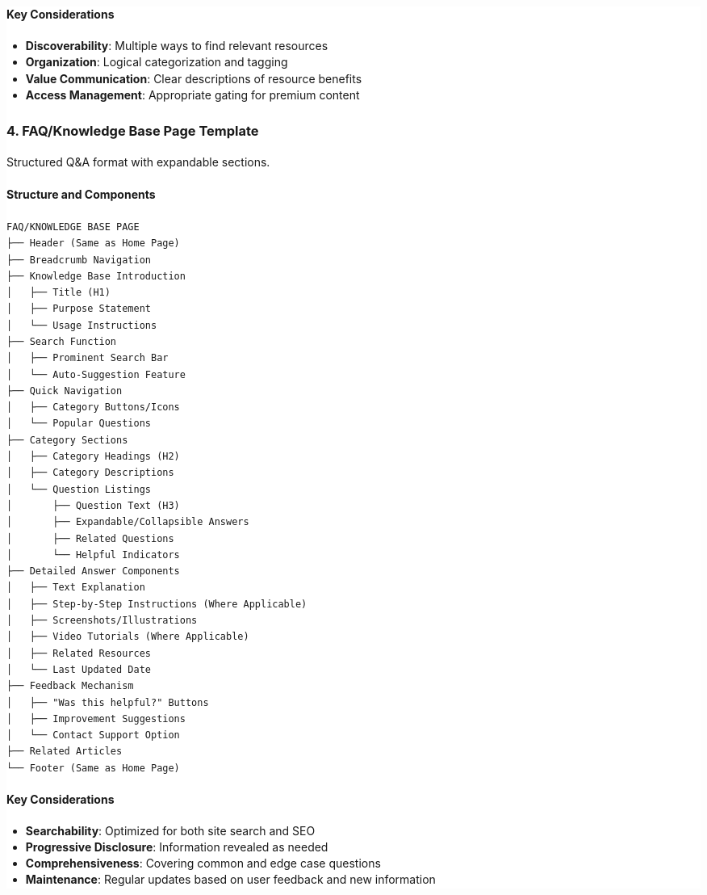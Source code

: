 #### Key Considerations
- **Discoverability**: Multiple ways to find relevant resources
- **Organization**: Logical categorization and tagging
- **Value Communication**: Clear descriptions of resource benefits
- **Access Management**: Appropriate gating for premium content

### 4. FAQ/Knowledge Base Page Template

Structured Q&A format with expandable sections.

#### Structure and Components

```
FAQ/KNOWLEDGE BASE PAGE
├── Header (Same as Home Page)
├── Breadcrumb Navigation
├── Knowledge Base Introduction
│   ├── Title (H1)
│   ├── Purpose Statement
│   └── Usage Instructions
├── Search Function
│   ├── Prominent Search Bar
│   └── Auto-Suggestion Feature
├── Quick Navigation
│   ├── Category Buttons/Icons
│   └── Popular Questions
├── Category Sections
│   ├── Category Headings (H2)
│   ├── Category Descriptions
│   └── Question Listings
│       ├── Question Text (H3)
│       ├── Expandable/Collapsible Answers
│       ├── Related Questions
│       └── Helpful Indicators
├── Detailed Answer Components
│   ├── Text Explanation
│   ├── Step-by-Step Instructions (Where Applicable)
│   ├── Screenshots/Illustrations
│   ├── Video Tutorials (Where Applicable)
│   ├── Related Resources
│   └── Last Updated Date
├── Feedback Mechanism
│   ├── "Was this helpful?" Buttons
│   ├── Improvement Suggestions
│   └── Contact Support Option
├── Related Articles
└── Footer (Same as Home Page)
```

#### Key Considerations
- **Searchability**: Optimized for both site search and SEO
- **Progressive Disclosure**: Information revealed as needed
- **Comprehensiveness**: Covering common and edge case questions
- **Maintenance**: Regular updates based on user feedback and new information
